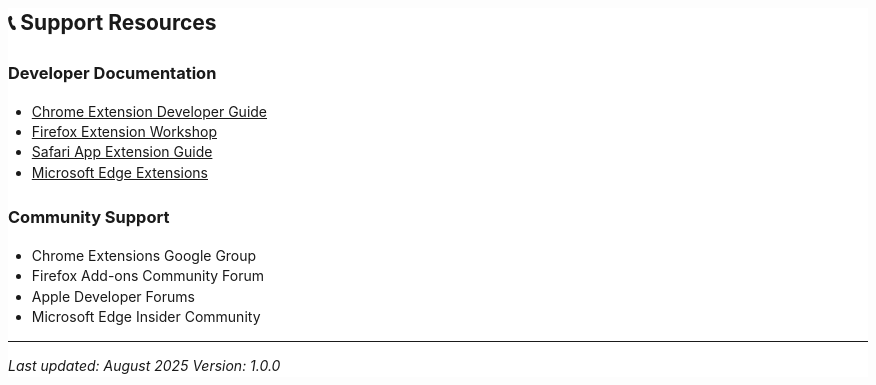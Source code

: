
## 📞 Support Resources

### Developer Documentation
- [Chrome Extension Developer Guide](https://developer.chrome.com/docs/extensions/)
- [Firefox Extension Workshop](https://extensionworkshop.com/)
- [Safari App Extension Guide](https://developer.apple.com/documentation/safariservices/safari_app_extensions)
- [Microsoft Edge Extensions](https://docs.microsoft.com/en-us/microsoft-edge/extensions-chromium/)

### Community Support
- Chrome Extensions Google Group
- Firefox Add-ons Community Forum
- Apple Developer Forums
- Microsoft Edge Insider Community

---

*Last updated: August 2025*
*Version: 1.0.0*
